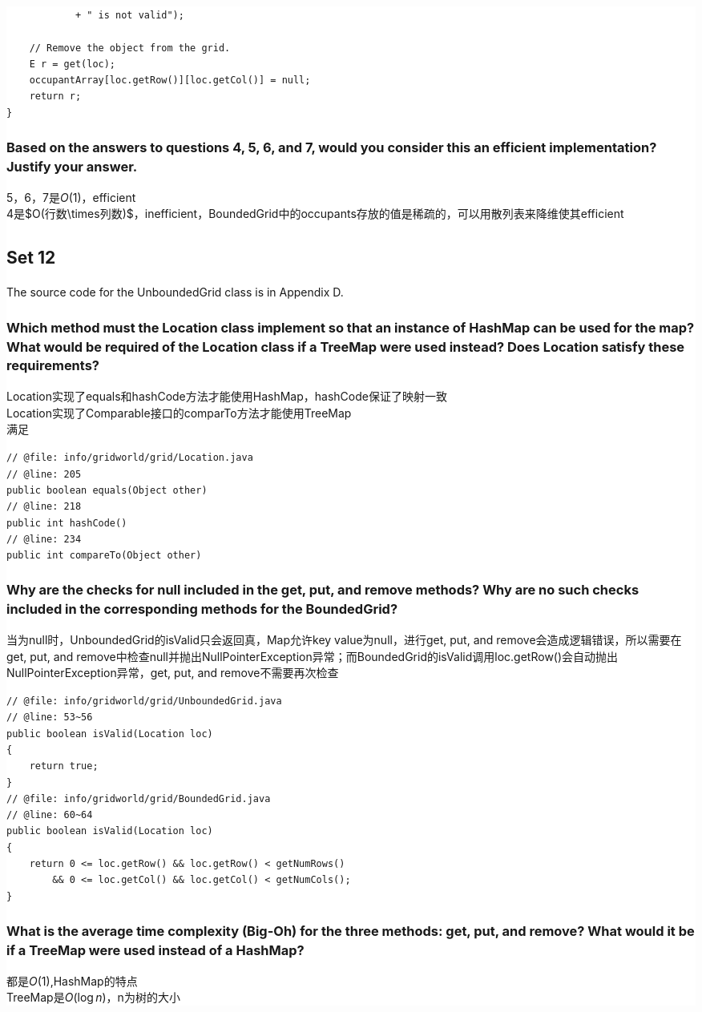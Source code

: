 ```
			+ " is not valid");

	// Remove the object from the grid.
	E r = get(loc);
	occupantArray[loc.getRow()][loc.getCol()] = null;
	return r;
}
```
### Based on the answers to questions 4, 5, 6, and 7, would you consider this an efficient implementation? Justify your answer.
5，6，7是$O(1)$，efficient  
4是$O(行数\times列数)$，inefficient，BoundedGrid中的occupants存放的值是稀疏的，可以用散列表来降维使其efficient
## Set 12
The source code for the UnboundedGrid class is in Appendix D.
### Which method must the Location class implement so that an instance of HashMap can be used for the map? What would be required of the Location class if a TreeMap were used instead? Does Location satisfy these requirements?
Location实现了equals和hashCode方法才能使用HashMap，hashCode保证了映射一致  
Location实现了Comparable接口的comparTo方法才能使用TreeMap  
满足
```
// @file: info/gridworld/grid/Location.java
// @line: 205
public boolean equals(Object other)
// @line: 218
public int hashCode()
// @line: 234
public int compareTo(Object other)
```
### Why are the checks for null included in the get, put, and remove methods? Why are no such checks included in the corresponding methods for the BoundedGrid?
当为null时，UnboundedGrid的isValid只会返回真，Map允许key value为null，进行get, put, and remove会造成逻辑错误，所以需要在get, put, and remove中检查null并抛出NullPointerException异常；而BoundedGrid的isValid调用loc.getRow()会自动抛出NullPointerException异常，get, put, and remove不需要再次检查
```
// @file: info/gridworld/grid/UnboundedGrid.java
// @line: 53~56
public boolean isValid(Location loc)
{
	return true;
}
// @file: info/gridworld/grid/BoundedGrid.java
// @line: 60~64
public boolean isValid(Location loc)
{
	return 0 <= loc.getRow() && loc.getRow() < getNumRows()
		&& 0 <= loc.getCol() && loc.getCol() < getNumCols();
}
```
### What is the average time complexity (Big-Oh) for the three methods: get, put, and remove? What would it be if a TreeMap were used instead of a HashMap?
都是$O(1)$,HashMap的特点  
TreeMap是$O(\log n)$，n为树的大小